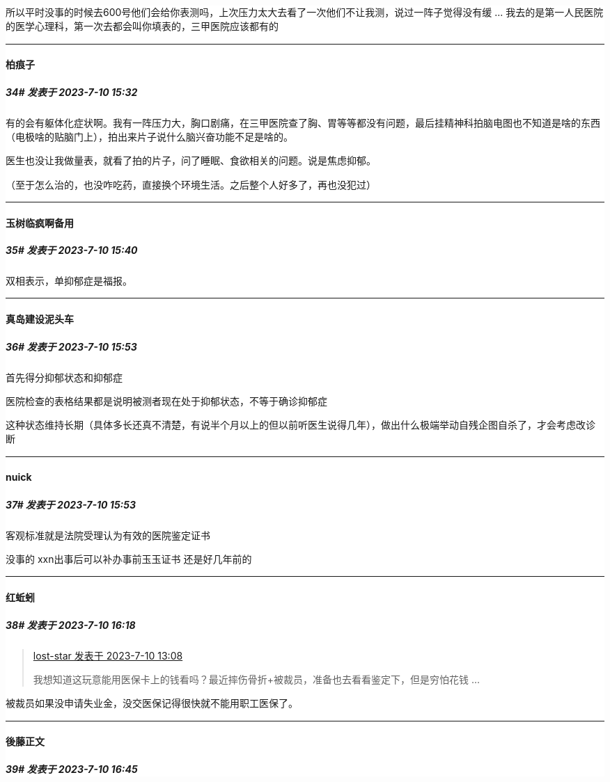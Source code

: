 所以平时没事的时候去600号他们会给你表测吗，上次压力太大去看了一次他们不让我测，说过一阵子觉得没有缓 ...</blockquote>
我去的是第一人民医院的医学心理科，第一次去都会叫你填表的，三甲医院应该都有的

*****

####  柏痕子  
##### 34#       发表于 2023-7-10 15:32

有的会有躯体化症状啊。我有一阵压力大，胸口剧痛，在三甲医院查了胸、胃等等都没有问题，最后挂精神科拍脑电图也不知道是啥的东西（电极啥的贴脑门上），拍出来片子说什么脑兴奋功能不足是啥的。

医生也没让我做量表，就看了拍的片子，问了睡眠、食欲相关的问题。说是焦虑抑郁。

（至于怎么治的，也没咋吃药，直接换个环境生活。之后整个人好多了，再也没犯过）

*****

####  玉树临疯啊备用  
##### 35#       发表于 2023-7-10 15:40

双相表示，单抑郁症是福报。

*****

####  真岛建设泥头车  
##### 36#       发表于 2023-7-10 15:53

首先得分抑郁状态和抑郁症

医院检查的表格结果都是说明被测者现在处于抑郁状态，不等于确诊抑郁症

这种状态维持长期（具体多长还真不清楚，有说半个月以上的但以前听医生说得几年），做出什么极端举动自残企图自杀了，才会考虑改诊断

*****

####  nuick  
##### 37#       发表于 2023-7-10 15:53

客观标准就是法院受理认为有效的医院鉴定证书

没事的 xxn出事后可以补办事前玉玉证书 还是好几年前的

*****

####  红蚯蚓  
##### 38#       发表于 2023-7-10 16:18

<blockquote><a href="httphttps://bbs.saraba1st.com/2b/forum.php?mod=redirect&amp;goto=findpost&amp;pid=61616347&amp;ptid=2143784" target="_blank">lost-star 发表于 2023-7-10 13:08</a>

我想知道这玩意能用医保卡上的钱看吗？最近摔伤骨折+被裁员，准备也去看看鉴定下，但是穷怕花钱 ...</blockquote>
被裁员如果没申请失业金，没交医保记得很快就不能用职工医保了。

*****

####  後藤正文  
##### 39#       发表于 2023-7-10 16:45
